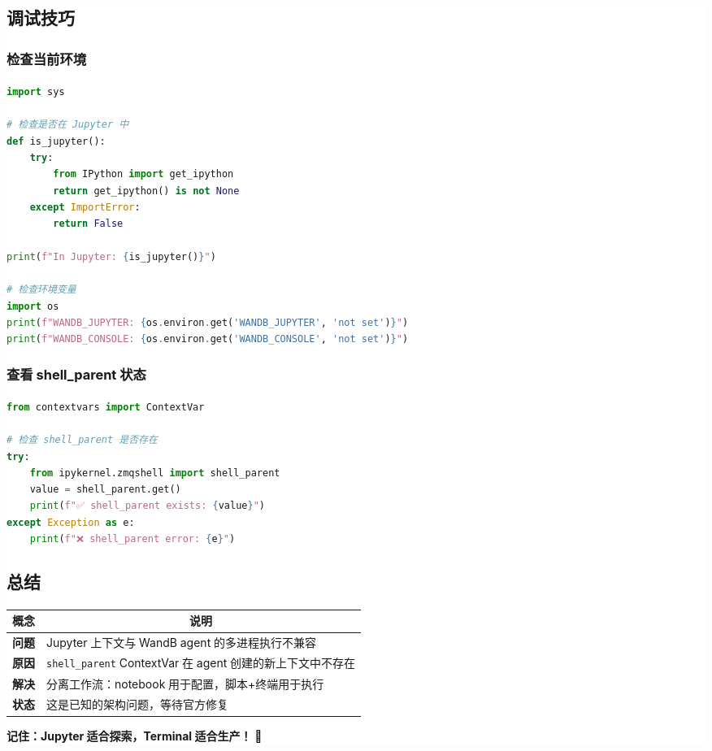 ## 调试技巧

### 检查当前环境

```python
import sys

# 检查是否在 Jupyter 中
def is_jupyter():
    try:
        from IPython import get_ipython
        return get_ipython() is not None
    except ImportError:
        return False

print(f"In Jupyter: {is_jupyter()}")

# 检查环境变量
import os
print(f"WANDB_JUPYTER: {os.environ.get('WANDB_JUPYTER', 'not set')}")
print(f"WANDB_CONSOLE: {os.environ.get('WANDB_CONSOLE', 'not set')}")
```

### 查看 shell_parent 状态

```python
from contextvars import ContextVar

# 检查 shell_parent 是否存在
try:
    from ipykernel.zmqshell import shell_parent
    value = shell_parent.get()
    print(f"✅ shell_parent exists: {value}")
except Exception as e:
    print(f"❌ shell_parent error: {e}")
```

## 总结

| 概念 | 说明 |
|------|------|
| **问题** | Jupyter 上下文与 WandB agent 的多进程执行不兼容 |
| **原因** | `shell_parent` ContextVar 在 agent 创建的新上下文中不存在 |
| **解决** | 分离工作流：notebook 用于配置，脚本+终端用于执行 |
| **状态** | 这是已知的架构问题，等待官方修复 |

**记住：Jupyter 适合探索，Terminal 适合生产！** 🎯

